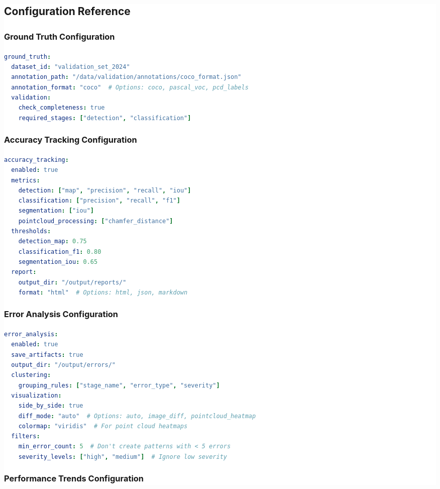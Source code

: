 
## Configuration Reference

### Ground Truth Configuration

```yaml
ground_truth:
  dataset_id: "validation_set_2024"
  annotation_path: "/data/validation/annotations/coco_format.json"
  annotation_format: "coco"  # Options: coco, pascal_voc, pcd_labels
  validation:
    check_completeness: true
    required_stages: ["detection", "classification"]
```

### Accuracy Tracking Configuration

```yaml
accuracy_tracking:
  enabled: true
  metrics:
    detection: ["map", "precision", "recall", "iou"]
    classification: ["precision", "recall", "f1"]
    segmentation: ["iou"]
    pointcloud_processing: ["chamfer_distance"]
  thresholds:
    detection_map: 0.75
    classification_f1: 0.80
    segmentation_iou: 0.65
  report:
    output_dir: "/output/reports/"
    format: "html"  # Options: html, json, markdown
```

### Error Analysis Configuration

```yaml
error_analysis:
  enabled: true
  save_artifacts: true
  output_dir: "/output/errors/"
  clustering:
    grouping_rules: ["stage_name", "error_type", "severity"]
  visualization:
    side_by_side: true
    diff_mode: "auto"  # Options: auto, image_diff, pointcloud_heatmap
    colormap: "viridis"  # For point cloud heatmaps
  filters:
    min_error_count: 5  # Don't create patterns with < 5 errors
    severity_levels: ["high", "medium"]  # Ignore low severity
```

### Performance Trends Configuration
